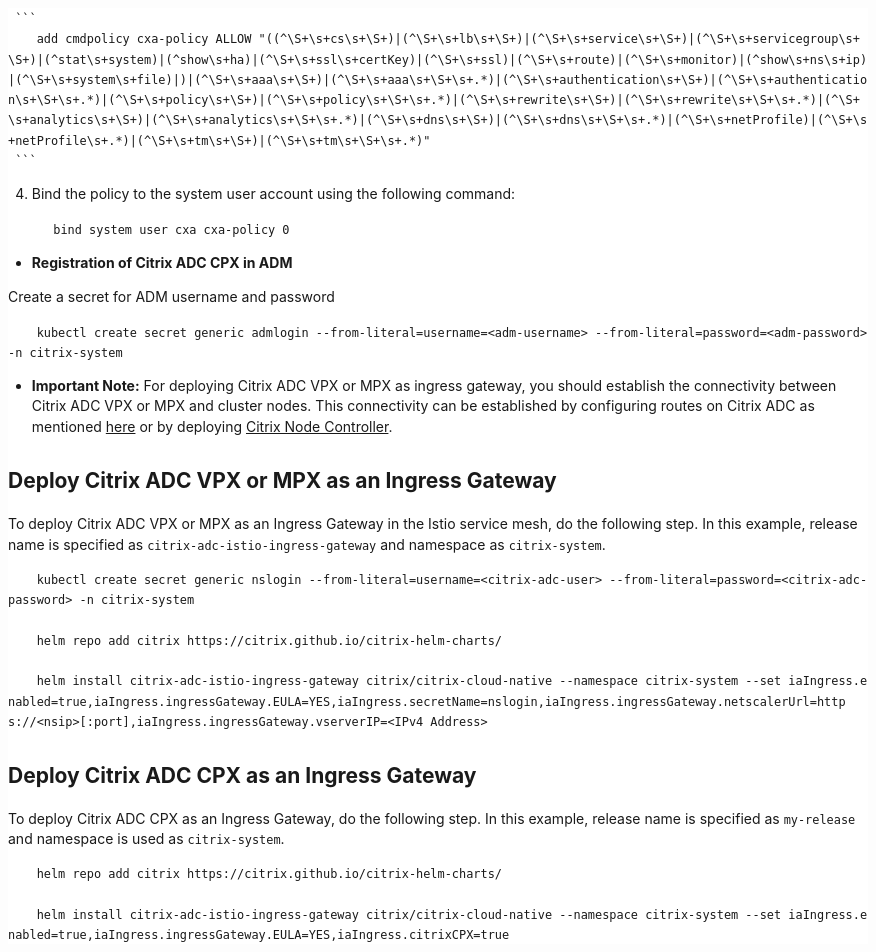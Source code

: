      ```
        add cmdpolicy cxa-policy ALLOW "((^\S+\s+cs\s+\S+)|(^\S+\s+lb\s+\S+)|(^\S+\s+service\s+\S+)|(^\S+\s+servicegroup\s+\S+)|(^stat\s+system)|(^show\s+ha)|(^\S+\s+ssl\s+certKey)|(^\S+\s+ssl)|(^\S+\s+route)|(^\S+\s+monitor)|(^show\s+ns\s+ip)|(^\S+\s+system\s+file)|)|(^\S+\s+aaa\s+\S+)|(^\S+\s+aaa\s+\S+\s+.*)|(^\S+\s+authentication\s+\S+)|(^\S+\s+authentication\s+\S+\s+.*)|(^\S+\s+policy\s+\S+)|(^\S+\s+policy\s+\S+\s+.*)|(^\S+\s+rewrite\s+\S+)|(^\S+\s+rewrite\s+\S+\s+.*)|(^\S+\s+analytics\s+\S+)|(^\S+\s+analytics\s+\S+\s+.*)|(^\S+\s+dns\s+\S+)|(^\S+\s+dns\s+\S+\s+.*)|(^\S+\s+netProfile)|(^\S+\s+netProfile\s+.*)|(^\S+\s+tm\s+\S+)|(^\S+\s+tm\s+\S+\s+.*)"
     ```

 4.  Bind the policy to the system user account using the following command:

     ```
        bind system user cxa cxa-policy 0
     ```

- **Registration of Citrix ADC CPX in ADM**

Create a secret for ADM username and password

        kubectl create secret generic admlogin --from-literal=username=<adm-username> --from-literal=password=<adm-password> -n citrix-system

- **Important Note:** For deploying Citrix ADC VPX or MPX as ingress gateway, you should establish the connectivity between Citrix ADC VPX or MPX and cluster nodes. This connectivity can be established by configuring routes on Citrix ADC as mentioned [here](https://github.com/citrix/citrix-k8s-ingress-controller/blob/master/docs/network/staticrouting.md) or by deploying [Citrix Node Controller](https://github.com/citrix/citrix-k8s-node-controller).
  

## <a name="deploy-citrix-adc-vpx-or-mpx-as-an-ingress-gateway">Deploy Citrix ADC VPX or MPX as an Ingress Gateway</a>

 To deploy Citrix ADC VPX or MPX as an Ingress Gateway in the Istio service mesh, do the following step. In this example, release name is specified as `citrix-adc-istio-ingress-gateway` and namespace as `citrix-system`.

        kubectl create secret generic nslogin --from-literal=username=<citrix-adc-user> --from-literal=password=<citrix-adc-password> -n citrix-system
        
        helm repo add citrix https://citrix.github.io/citrix-helm-charts/

        helm install citrix-adc-istio-ingress-gateway citrix/citrix-cloud-native --namespace citrix-system --set iaIngress.enabled=true,iaIngress.ingressGateway.EULA=YES,iaIngress.secretName=nslogin,iaIngress.ingressGateway.netscalerUrl=https://<nsip>[:port],iaIngress.ingressGateway.vserverIP=<IPv4 Address>


## <a name="deploy-citrix-adc-cpx-as-an-ingress-gateway">Deploy Citrix ADC CPX as an Ingress Gateway</a>

 To deploy Citrix ADC CPX as an Ingress Gateway, do the following step. In this example, release name is specified as `my-release` and namespace is used as `citrix-system`.

        helm repo add citrix https://citrix.github.io/citrix-helm-charts/

        helm install citrix-adc-istio-ingress-gateway citrix/citrix-cloud-native --namespace citrix-system --set iaIngress.enabled=true,iaIngress.ingressGateway.EULA=YES,iaIngress.citrixCPX=true
